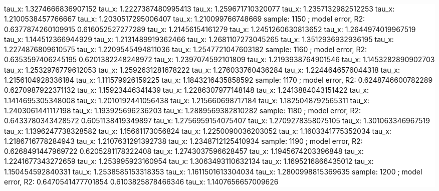 tau_x: 1.3274666836907152
tau_x: 1.2227387480995413
tau_x: 1.259671710320077
tau_x: 1.2357132982512253
tau_x: 1.2100538457766667
tau_x: 1.2030517295006407
tau_x: 1.210099766748669
sample: 1150 ;	 model error, R2: 0.6377874260109915 0.616052527277289
tau_x: 1.21456154161279
tau_x: 1.2451260630813652
tau_x: 1.2644974019967519
tau_x: 1.144512366944929
tau_x: 1.2131489919362466
tau_x: 1.2681107273045265
tau_x: 1.3512936932936195
tau_x: 1.2274876809610575
tau_x: 1.2209545494811036
tau_x: 1.2547721047603182
sample: 1160 ;	 model error, R2: 0.6353597406245195 0.6201382248248972
tau_x: 1.2397074592101809
tau_x: 1.2193938764901546
tau_x: 1.1453282890902703
tau_x: 1.2532976779612053
tau_x: 1.2592631281678222
tau_x: 1.276033760436284
tau_x: 1.2244646576044318
tau_x: 1.2156104928336184
tau_x: 1.111579926159225
tau_x: 1.1843216435858592
sample: 1170 ;	 model error, R2: 0.6248746600782289 0.6270987922371132
tau_x: 1.15923446341439
tau_x: 1.2286307977148148
tau_x: 1.2413884043151422
tau_x: 1.1414695305348008
tau_x: 1.2010192441056438
tau_x: 1.215660698717184
tau_x: 1.1825048792565311
tau_x: 1.2403061441117198
tau_x: 1.193925696236203
tau_x: 1.2889569382810282
sample: 1180 ;	 model error, R2: 0.6433780343428572 0.6051138419349897
tau_x: 1.2756959154075407
tau_x: 1.2709278358075105
tau_x: 1.301063346967519
tau_x: 1.1396247738328582
tau_x: 1.15661173056824
tau_x: 1.2250090036203052
tau_x: 1.1603341775352034
tau_x: 1.2186716778284943
tau_x: 1.2107631291392738
tau_x: 1.2348712125410934
sample: 1190 ;	 model error, R2: 0.6268491447969722 0.6205281178322408
tau_x: 1.2743037596628457
tau_x: 1.1945674203396848
tau_x: 1.2241677343272659
tau_x: 1.253995923160954
tau_x: 1.3063493110632134
tau_x: 1.1695216866435012
tau_x: 1.150454592840331
tau_x: 1.2538585153318353
tau_x: 1.1611501613304034
tau_x: 1.2800998815369635
sample: 1200 ;	 model error, R2: 0.6470541477701854 0.6103825878466346
tau_x: 1.1407656657009626